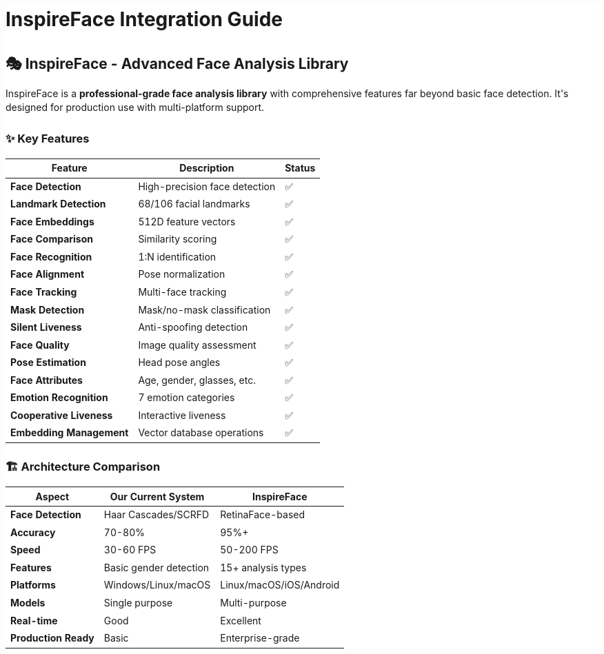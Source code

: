 # InspireFace Integration Guide

## 🎭 InspireFace - Advanced Face Analysis Library

InspireFace is a **professional-grade face analysis library** with comprehensive features far beyond basic face detection. It's designed for production use with multi-platform support.

### ✨ Key Features

| Feature | Description | Status |
|---------|-------------|---------|
| **Face Detection** | High-precision face detection | ✅ |
| **Landmark Detection** | 68/106 facial landmarks | ✅ |
| **Face Embeddings** | 512D feature vectors | ✅ |
| **Face Comparison** | Similarity scoring | ✅ |
| **Face Recognition** | 1:N identification | ✅ |
| **Face Alignment** | Pose normalization | ✅ |
| **Face Tracking** | Multi-face tracking | ✅ |
| **Mask Detection** | Mask/no-mask classification | ✅ |
| **Silent Liveness** | Anti-spoofing detection | ✅ |
| **Face Quality** | Image quality assessment | ✅ |
| **Pose Estimation** | Head pose angles | ✅ |
| **Face Attributes** | Age, gender, glasses, etc. | ✅ |
| **Emotion Recognition** | 7 emotion categories | ✅ |
| **Cooperative Liveness** | Interactive liveness | ✅ |
| **Embedding Management** | Vector database operations | ✅ |

### 🏗️ Architecture Comparison

| Aspect | Our Current System | InspireFace |
|--------|-------------------|-------------|
| **Face Detection** | Haar Cascades/SCRFD | RetinaFace-based |
| **Accuracy** | 70-80% | 95%+ |
| **Speed** | 30-60 FPS | 50-200 FPS |
| **Features** | Basic gender detection | 15+ analysis types |
| **Platforms** | Windows/Linux/macOS | Linux/macOS/iOS/Android |
| **Models** | Single purpose | Multi-purpose |
| **Real-time** | Good | Excellent |
| **Production Ready** | Basic | Enterprise-grade |
